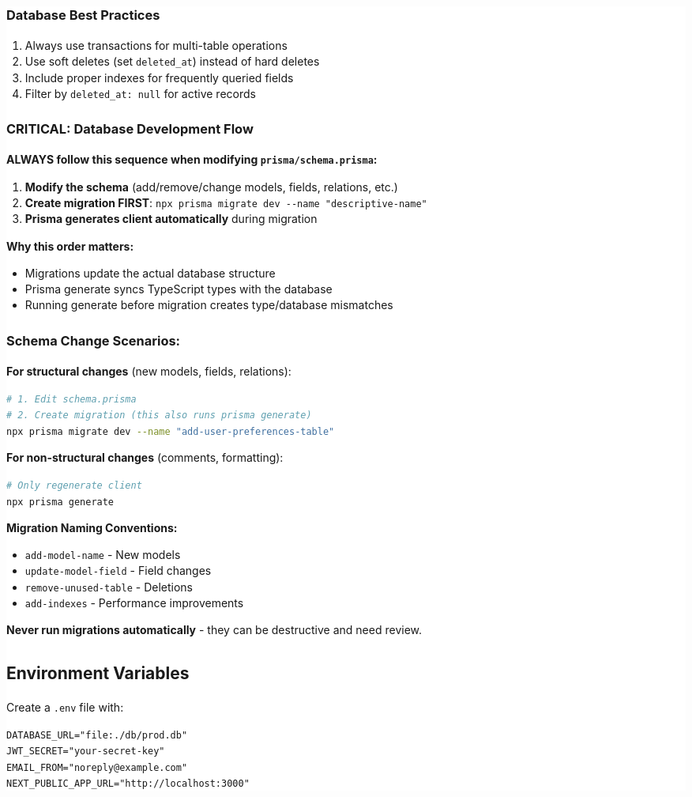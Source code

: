 ### Database Best Practices

1. Always use transactions for multi-table operations
2. Use soft deletes (set `deleted_at`) instead of hard deletes
3. Include proper indexes for frequently queried fields
4. Filter by `deleted_at: null` for active records

### CRITICAL: Database Development Flow

**ALWAYS follow this sequence when modifying `prisma/schema.prisma`:**

1. **Modify the schema** (add/remove/change models, fields, relations, etc.)
2. **Create migration FIRST**: `npx prisma migrate dev --name "descriptive-name"`
3. **Prisma generates client automatically** during migration

**Why this order matters:**

- Migrations update the actual database structure
- Prisma generate syncs TypeScript types with the database
- Running generate before migration creates type/database mismatches

### Schema Change Scenarios:

**For structural changes** (new models, fields, relations):

```bash
# 1. Edit schema.prisma
# 2. Create migration (this also runs prisma generate)
npx prisma migrate dev --name "add-user-preferences-table"
```

**For non-structural changes** (comments, formatting):

```bash
# Only regenerate client
npx prisma generate
```

**Migration Naming Conventions:**

- `add-model-name` - New models
- `update-model-field` - Field changes
- `remove-unused-table` - Deletions
- `add-indexes` - Performance improvements

**Never run migrations automatically** - they can be destructive and need review.

## Environment Variables

Create a `.env` file with:

```env
DATABASE_URL="file:./db/prod.db"
JWT_SECRET="your-secret-key"
EMAIL_FROM="noreply@example.com"
NEXT_PUBLIC_APP_URL="http://localhost:3000"
```
